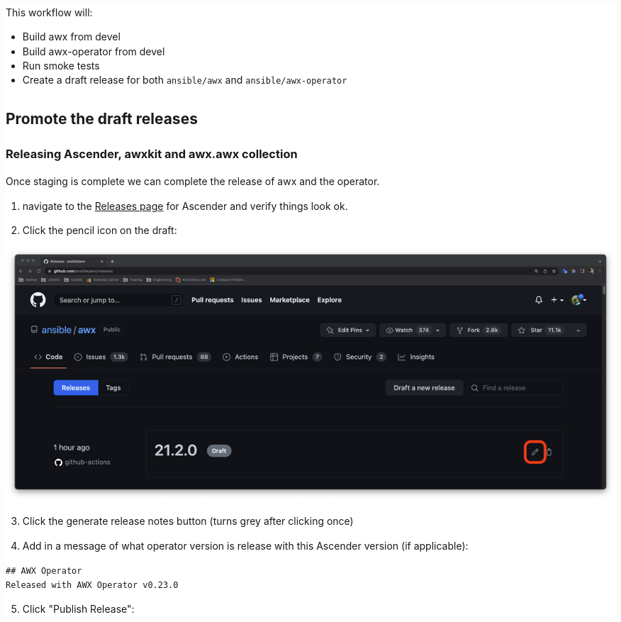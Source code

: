 This workflow will:

- Build awx from devel
- Build awx-operator from devel
- Run smoke tests
- Create a draft release for both `ansible/awx` and `ansible/awx-operator`

## Promote the draft releases

### Releasing Ascender, awxkit and awx.awx collection

Once staging is complete we can complete the release of awx and the operator.

1. navigate to the [Releases page](github.com/ctrliq/ascender/releases) for Ascender and verify things look ok.

2. Click the pencil icon on the draft:

![Verify draft release](img/verify-draft-release.png)

3. Click the generate release notes button (turns grey after clicking once)

4. Add in a message of what operator version is release with this Ascender version (if applicable):
```
## AWX Operator
Released with AWX Operator v0.23.0
```

5. Click "Publish Release":
